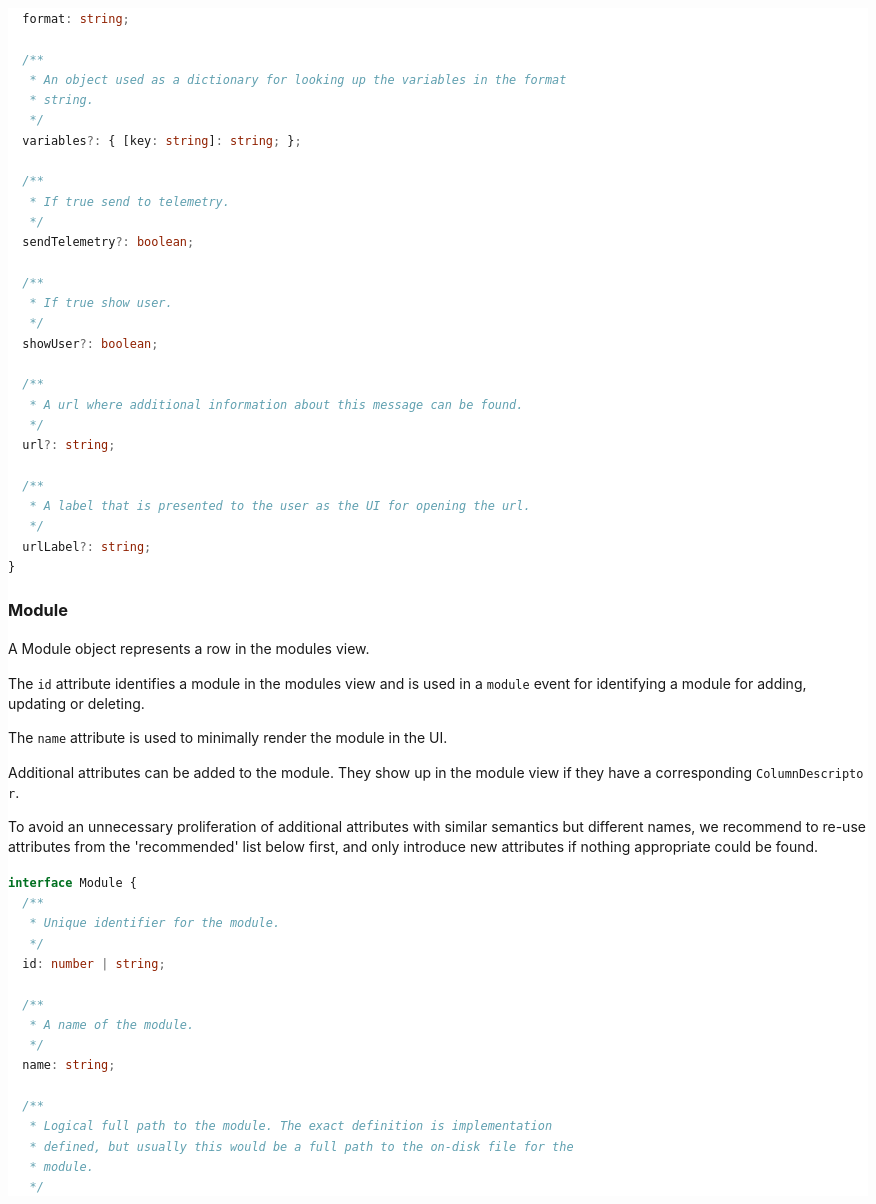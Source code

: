 ```typescript
  format: string;

  /**
   * An object used as a dictionary for looking up the variables in the format
   * string.
   */
  variables?: { [key: string]: string; };

  /**
   * If true send to telemetry.
   */
  sendTelemetry?: boolean;

  /**
   * If true show user.
   */
  showUser?: boolean;

  /**
   * A url where additional information about this message can be found.
   */
  url?: string;

  /**
   * A label that is presented to the user as the UI for opening the url.
   */
  urlLabel?: string;
}
```

### <a name="Types_Module" class="anchor"></a>Module

A Module object represents a row in the modules view.

The `id` attribute identifies a module in the modules view and is used in a `module` event for identifying a module for adding, updating or deleting.

The `name` attribute is used to minimally render the module in the UI.



Additional attributes can be added to the module. They show up in the module view if they have a corresponding `ColumnDescriptor`.



To avoid an unnecessary proliferation of additional attributes with similar semantics but different names, we recommend to re-use attributes from the 'recommended' list below first, and only introduce new attributes if nothing appropriate could be found.

```typescript
interface Module {
  /**
   * Unique identifier for the module.
   */
  id: number | string;

  /**
   * A name of the module.
   */
  name: string;

  /**
   * Logical full path to the module. The exact definition is implementation
   * defined, but usually this would be a full path to the on-disk file for the
   * module.
   */
```